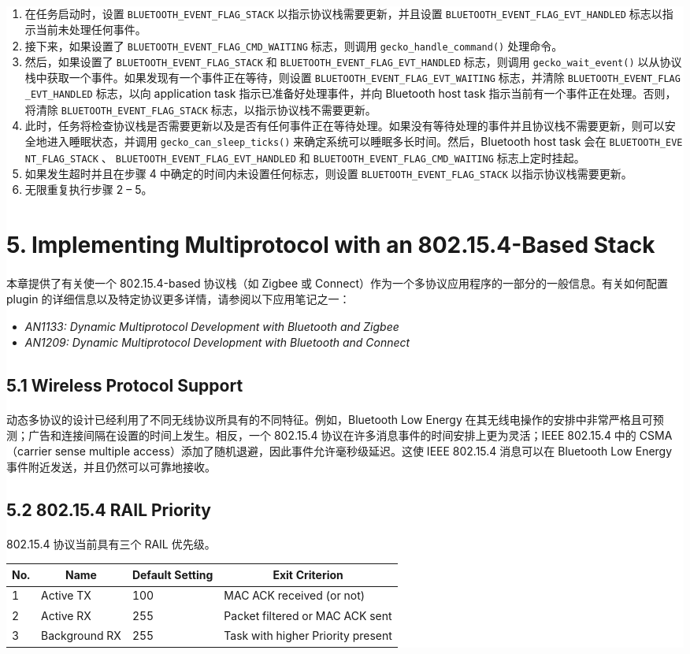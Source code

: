 1. 在任务启动时，设置 `BLUETOOTH_EVENT_FLAG_STACK` 以指示协议栈需要更新，并且设置 `BLUETOOTH_EVENT_FLAG_EVT_HANDLED` 标志以指示当前未处理任何事件。
2. 接下来，如果设置了 `BLUETOOTH_EVENT_FLAG_CMD_WAITING` 标志，则调用 `gecko_handle_command()` 处理命令。
3. 然后，如果设置了 `BLUETOOTH_EVENT_FLAG_STACK` 和 `BLUETOOTH_EVENT_FLAG_EVT_HANDLED` 标志，则调用 `gecko_wait_event()` 以从协议栈中获取一个事件。如果发现有一个事件正在等待，则设置 `BLUETOOTH_EVENT_FLAG_EVT_WAITING` 标志，并清除 `BLUETOOTH_EVENT_FLAG_EVT_HANDLED` 标志，以向 application task 指示已准备好处理事件，并向 Bluetooth host task 指示当前有一个事件正在处理。否则，将清除 `BLUETOOTH_EVENT_FLAG_STACK` 标志，以指示协议栈不需要更新。
4. 此时，任务将检查协议栈是否需要更新以及是否有任何事件正在等待处理。如果没有等待处理的事件并且协议栈不需要更新，则可以安全地进入睡眠状态，并调用 `gecko_can_sleep_ticks()` 来确定系统可以睡眠多长时间。然后，Bluetooth host task 会在 `BLUETOOTH_EVENT_FLAG_STACK` 、 `BLUETOOTH_EVENT_FLAG_EVT_HANDLED` 和 `BLUETOOTH_EVENT_FLAG_CMD_WAITING` 标志上定时挂起。
5. 如果发生超时并且在步骤 4 中确定的时间内未设置任何标志，则设置 `BLUETOOTH_EVENT_FLAG_STACK` 以指示协议栈需要更新。
6. 无限重复执行步骤 2 – 5。

# 5. Implementing Multiprotocol with an 802.15.4-Based Stack

本章提供了有关使一个 802.15.4-based 协议栈（如 Zigbee 或 Connect）作为一个多协议应用程序的一部分的一般信息。有关如何配置 plugin 的详细信息以及特定协议更多详情，请参阅以下应用笔记之一：

* *AN1133: Dynamic Multiprotocol Development with Bluetooth and Zigbee*
* *AN1209: Dynamic Multiprotocol Development with Bluetooth and Connect*

## 5.1 Wireless Protocol Support

动态多协议的设计已经利用了不同无线协议所具有的不同特征。例如，Bluetooth Low Energy 在其无线电操作的安排中非常严格且可预测；广告和连接间隔在设置的时间上发生。相反，一个 802.15.4 协议在许多消息事件的时间安排上更为灵活；IEEE 802.15.4 中的 CSMA（carrier sense multiple access）添加了随机退避，因此事件允许毫秒级延迟。这使 IEEE 802.15.4 消息可以在 Bluetooth Low Energy 事件附近发送，并且仍然可以可靠地接收。

## 5.2 802.15.4 RAIL Priority

802.15.4 协议当前具有三个 RAIL 优先级。

<table class="nowrap-table">
<thead>
  <tr>
    <th>No.</th>
    <th>Name</th>
    <th>Default Setting</th>
    <th>Exit Criterion</th>
  </tr>
</thead>
<tbody>
  <tr>
    <td>1</td>
    <td>Active TX</td>
    <td>100</td>
    <td>MAC ACK received (or not)</td>
  </tr>
  <tr>
    <td>2</td>
    <td>Active RX</td>
    <td>255</td>
    <td>Packet filtered or MAC ACK sent</td>
  </tr>
  <tr>
    <td>3</td>
    <td>Background RX</td>
    <td>255</td>
    <td>Task with higher Priority present</td>
  </tr>
</tbody>
</table>
